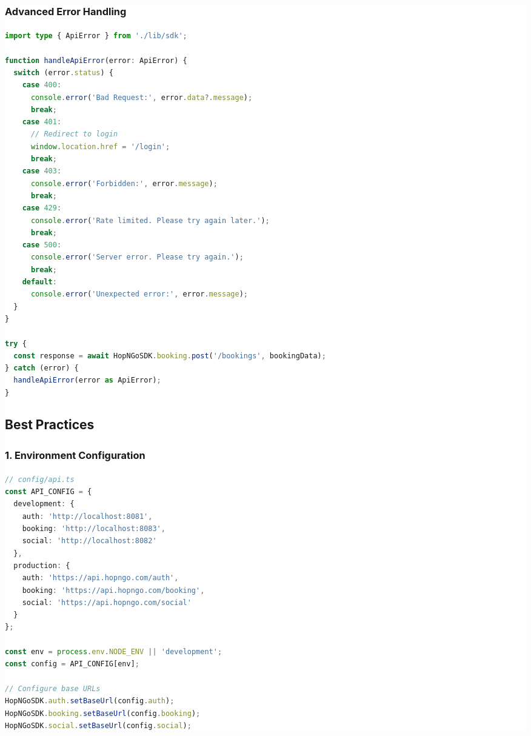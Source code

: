 ```typescript
```

### Advanced Error Handling

```typescript
import type { ApiError } from './lib/sdk';

function handleApiError(error: ApiError) {
  switch (error.status) {
    case 400:
      console.error('Bad Request:', error.data?.message);
      break;
    case 401:
      // Redirect to login
      window.location.href = '/login';
      break;
    case 403:
      console.error('Forbidden:', error.message);
      break;
    case 429:
      console.error('Rate limited. Please try again later.');
      break;
    case 500:
      console.error('Server error. Please try again.');
      break;
    default:
      console.error('Unexpected error:', error.message);
  }
}

try {
  const response = await HopNGoSDK.booking.post('/bookings', bookingData);
} catch (error) {
  handleApiError(error as ApiError);
}
```

## Best Practices

### 1. Environment Configuration

```typescript
// config/api.ts
const API_CONFIG = {
  development: {
    auth: 'http://localhost:8081',
    booking: 'http://localhost:8083',
    social: 'http://localhost:8082'
  },
  production: {
    auth: 'https://api.hopngo.com/auth',
    booking: 'https://api.hopngo.com/booking',
    social: 'https://api.hopngo.com/social'
  }
};

const env = process.env.NODE_ENV || 'development';
const config = API_CONFIG[env];

// Configure base URLs
HopNGoSDK.auth.setBaseUrl(config.auth);
HopNGoSDK.booking.setBaseUrl(config.booking);
HopNGoSDK.social.setBaseUrl(config.social);
```
